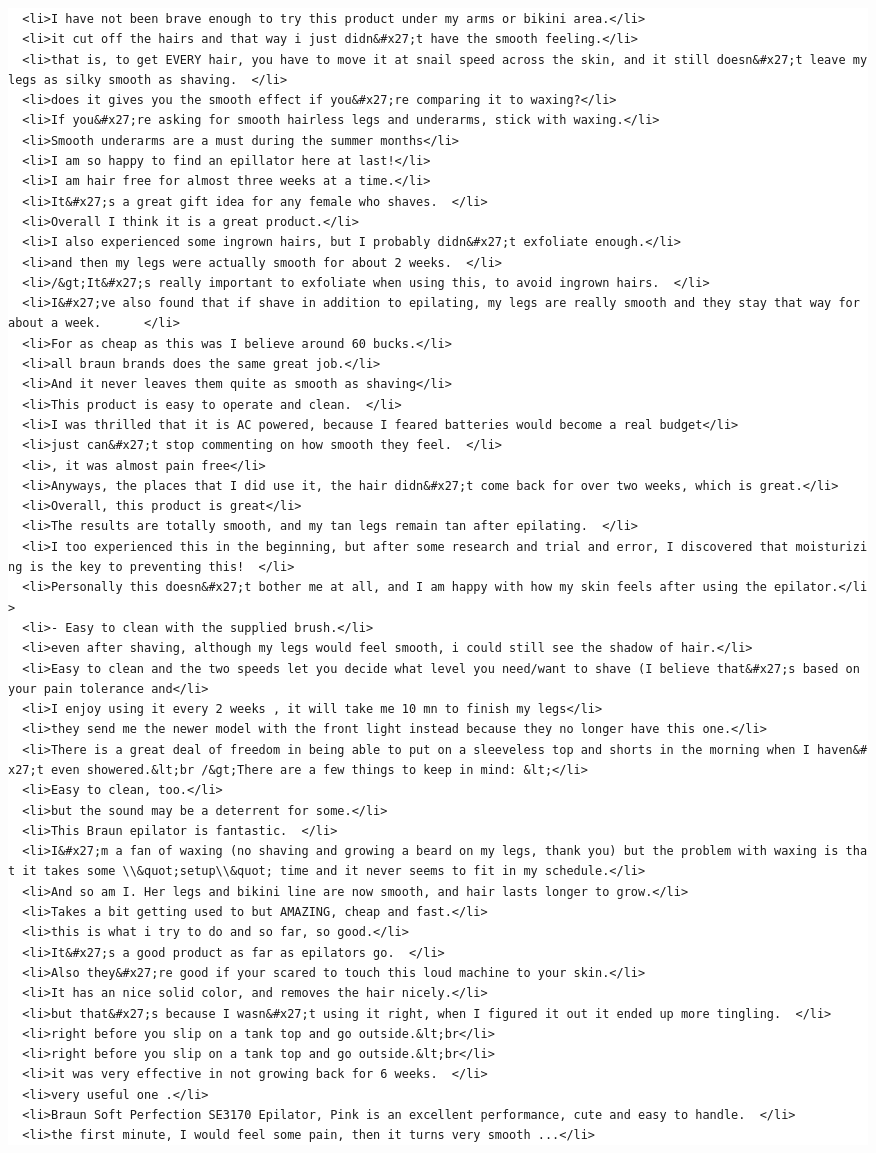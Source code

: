       <li>I have not been brave enough to try this product under my arms or bikini area.</li>
      <li>it cut off the hairs and that way i just didn&#x27;t have the smooth feeling.</li>
      <li>that is, to get EVERY hair, you have to move it at snail speed across the skin, and it still doesn&#x27;t leave my legs as silky smooth as shaving.  </li>
      <li>does it gives you the smooth effect if you&#x27;re comparing it to waxing?</li>
      <li>If you&#x27;re asking for smooth hairless legs and underarms, stick with waxing.</li>
      <li>Smooth underarms are a must during the summer months</li>
      <li>I am so happy to find an epillator here at last!</li>
      <li>I am hair free for almost three weeks at a time.</li>
      <li>It&#x27;s a great gift idea for any female who shaves.  </li>
      <li>Overall I think it is a great product.</li>
      <li>I also experienced some ingrown hairs, but I probably didn&#x27;t exfoliate enough.</li>
      <li>and then my legs were actually smooth for about 2 weeks.  </li>
      <li>/&gt;It&#x27;s really important to exfoliate when using this, to avoid ingrown hairs.  </li>
      <li>I&#x27;ve also found that if shave in addition to epilating, my legs are really smooth and they stay that way for about a week.      </li>
      <li>For as cheap as this was I believe around 60 bucks.</li>
      <li>all braun brands does the same great job.</li>
      <li>And it never leaves them quite as smooth as shaving</li>
      <li>This product is easy to operate and clean.  </li>
      <li>I was thrilled that it is AC powered, because I feared batteries would become a real budget</li>
      <li>just can&#x27;t stop commenting on how smooth they feel.  </li>
      <li>, it was almost pain free</li>
      <li>Anyways, the places that I did use it, the hair didn&#x27;t come back for over two weeks, which is great.</li>
      <li>Overall, this product is great</li>
      <li>The results are totally smooth, and my tan legs remain tan after epilating.  </li>
      <li>I too experienced this in the beginning, but after some research and trial and error, I discovered that moisturizing is the key to preventing this!  </li>
      <li>Personally this doesn&#x27;t bother me at all, and I am happy with how my skin feels after using the epilator.</li>
      <li>- Easy to clean with the supplied brush.</li>
      <li>even after shaving, although my legs would feel smooth, i could still see the shadow of hair.</li>
      <li>Easy to clean and the two speeds let you decide what level you need/want to shave (I believe that&#x27;s based on your pain tolerance and</li>
      <li>I enjoy using it every 2 weeks , it will take me 10 mn to finish my legs</li>
      <li>they send me the newer model with the front light instead because they no longer have this one.</li>
      <li>There is a great deal of freedom in being able to put on a sleeveless top and shorts in the morning when I haven&#x27;t even showered.&lt;br /&gt;There are a few things to keep in mind: &lt;</li>
      <li>Easy to clean, too.</li>
      <li>but the sound may be a deterrent for some.</li>
      <li>This Braun epilator is fantastic.  </li>
      <li>I&#x27;m a fan of waxing (no shaving and growing a beard on my legs, thank you) but the problem with waxing is that it takes some \\&quot;setup\\&quot; time and it never seems to fit in my schedule.</li>
      <li>And so am I. Her legs and bikini line are now smooth, and hair lasts longer to grow.</li>
      <li>Takes a bit getting used to but AMAZING, cheap and fast.</li>
      <li>this is what i try to do and so far, so good.</li>
      <li>It&#x27;s a good product as far as epilators go.  </li>
      <li>Also they&#x27;re good if your scared to touch this loud machine to your skin.</li>
      <li>It has an nice solid color, and removes the hair nicely.</li>
      <li>but that&#x27;s because I wasn&#x27;t using it right, when I figured it out it ended up more tingling.  </li>
      <li>right before you slip on a tank top and go outside.&lt;br</li>
      <li>right before you slip on a tank top and go outside.&lt;br</li>
      <li>it was very effective in not growing back for 6 weeks.  </li>
      <li>very useful one .</li>
      <li>Braun Soft Perfection SE3170 Epilator, Pink is an excellent performance, cute and easy to handle.  </li>
      <li>the first minute, I would feel some pain, then it turns very smooth ...</li>